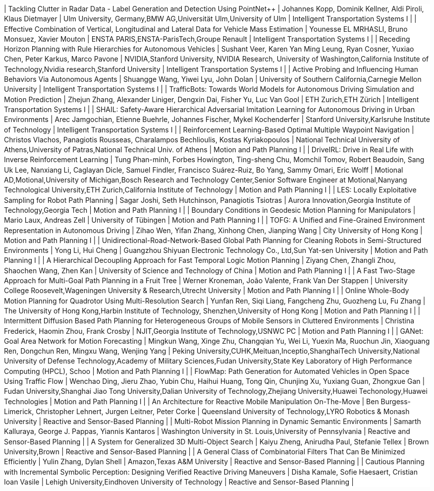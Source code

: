 | Tackling Clutter in Radar Data - Label Generation and Detection Using PointNet++ | Johannes Kopp, Dominik Kellner, Aldi Piroli, Klaus Dietmayer | Ulm University, Germany,BMW AG,Universität Ulm,University of Ulm | Intelligent Transportation Systems I |
| Effective Combination of Vertical, Longitudinal and Lateral Data for Vehicle Mass Estimation | Younesse EL MRHASLI, Bruno Monsuez, Xavier Mouton | ENSTA PARIS,ENSTA-ParisTech,Groupe Renault | Intelligent Transportation Systems I |
| Receding Horizon Planning with Rule Hierarchies for Autonomous Vehicles | Sushant Veer, Karen Yan Ming Leung, Ryan Cosner, Yuxiao Chen, Peter Karkus, Marco Pavone | NVIDIA,Stanford University, NVIDIA Research, University of Washington,California Institute of Technology,Nvidia research,Stanford University | Intelligent Transportation Systems I |
| Active Probing and Influencing Human Behaviors Via Autonomous Agents | Shuangge Wang, Yiwei Lyu, John Dolan | University of Southern California,Carnegie Mellon University | Intelligent Transportation Systems I |
| TrafficBots: Towards World Models for Autonomous Driving Simulation and Motion Prediction | Zhejun Zhang, Alexander Liniger, Dengxin Dai, Fisher Yu, Luc Van Gool | ETH Zurich,ETH Zürich | Intelligent Transportation Systems I |
| SHAIL: Safety-Aware Hierarchical Adversarial Imitation Learning for Autonomous Driving in Urban Environments | Arec Jamgochian, Etienne Buehrle, Johannes Fischer, Mykel Kochenderfer | Stanford University,Karlsruhe Institute of Technology | Intelligent Transportation Systems I |
| Reinforcement Learning-Based Optimal Multiple Waypoint Navigation | Christos Vlachos, Panagiotis Rousseas, Charalampos Bechlioulis, Kostas Kyriakopoulos | National Technical University of Athens,University of Patras,National Technical Univ. of Athens | Motion and Path Planning I |
| DriveIRL: Drive in Real Life with Inverse Reinforcement Learning | Tung Phan-minh, Forbes Howington, Ting-sheng Chu, Momchil Tomov, Robert Beaudoin, Sang Uk Lee, Nanxiang Li, Caglayan Dicle, Samuel Findler, Francisco Suárez-Ruiz, Bo Yang, Sammy Omari, Eric Wolff | Motional AD,Motional,University of Michigan,Bosch Research and Technology Center,Senior Software Engineer at Motional,Nanyang Technological University,ETH Zurich,California Institute of Technology | Motion and Path Planning I |
| LES: Locally Exploitative Sampling for Robot Path Planning | Sagar Joshi, Seth Hutchinson, Panagiotis Tsiotras | Aurora Innovation,Georgia Institute of Technology,Georgia Tech | Motion and Path Planning I |
| Boundary Conditions in Geodesic Motion Planning for Manipulators | Mario Laux, Andreas Zell | University of Tübingen | Motion and Path Planning I |
| TOFG: A Unified and Fine-Grained Environment Representation in Autonomous Driving | Zihao Wen, Yifan Zhang, Xinhong Chen, Jianping Wang | City University of Hong Kong | Motion and Path Planning I |
| Unidirectional-Road-Network-Based Global Path Planning for Cleaning Robots in Semi-Structured Environments | Yong Li, Hui Cheng | Guangzhou Shiyuan Electronic Technology Co., Ltd,Sun Yat-sen University | Motion and Path Planning I |
| A Hierarchical Decoupling Approach for Fast Temporal Logic Motion Planning | Ziyang Chen, Zhangli Zhou, Shaochen Wang, Zhen Kan | University of Science and Technology of China | Motion and Path Planning I |
| A Fast Two-Stage Approach for Multi-Goal Path Planning in a Fruit Tree | Werner Kroneman, João Valente, Frank Van Der Stappen | University College Roosevelt,Wageningen University & Research,Utrecht University | Motion and Path Planning I |
| Online Whole-Body Motion Planning for Quadrotor Using Multi-Resolution Search | Yunfan Ren, Siqi Liang, Fangcheng Zhu, Guozheng Lu, Fu Zhang | The University of Hong Kong,Harbin Institute of Technology, Shenzhen,University of Hong Kong | Motion and Path Planning I |
| Intermittent Diffusion Based Path Planning for Heterogeneous Groups of Mobile Sensors in Cluttered Environments | Christina Frederick, Haomin Zhou, Frank Crosby | NJIT,Georgia Institute of Technology,USNWC PC | Motion and Path Planning I |
| GANet: Goal Area Network for Motion Forecasting | Mingkun Wang, Xinge Zhu, Changqian Yu, Wei Li, Yuexin Ma, Ruochun Jin, Xiaoguang Ren, Dongchun Ren, Mingxu Wang, Wenjing Yang | Peking University,CUHK,Meituan,Inceptio,ShanghaiTech University,National University of Defense Technology,Academy of Military Sciences,Fudan University,State Key Laboratory of High Performance Computing (HPCL), Schoo | Motion and Path Planning I |
| FlowMap: Path Generation for Automated Vehicles in Open Space Using Traffic Flow | Wenchao Ding, Jieru Zhao, Yubin Chu, Haihui Huang, Tong Qin, Chunjing Xu, Yuxiang Guan, Zhongxue Gan | Fudan University,Shanghai Jiao Tong University,Dalian University of Technology,Zhejiang University,Huawei Techonology,Huawei Technologies | Motion and Path Planning I |
| An Architecture for Reactive Mobile Manipulation On-The-Move | Ben Burgess-Limerick, Christopher Lehnert, Jurgen Leitner, Peter Corke | Queensland University of Technology,LYRO Robotics & Monash University | Reactive and Sensor-Based Planning |
| Multi-Robot Mission Planning in Dynamic Semantic Environments | Samarth Kalluraya, George J. Pappas, Yiannis Kantaros | Washington University in St. Louis,University of Pennsylvania | Reactive and Sensor-Based Planning |
| A System for Generalized 3D Multi-Object Search | Kaiyu Zheng, Anirudha Paul, Stefanie Tellex | Brown University,Brown | Reactive and Sensor-Based Planning |
| A General Class of Combinatorial Filters That Can Be Minimized Efficiently | Yulin Zhang, Dylan Shell | Amazon,Texas A&M University | Reactive and Sensor-Based Planning |
| Cautious Planning with Incremental Symbolic Perception: Designing Verified Reactive Driving Maneuvers | Disha Kamale, Sofie Haesaert, Cristian Ioan Vasile | Lehigh University,Eindhoven University of Technology | Reactive and Sensor-Based Planning |